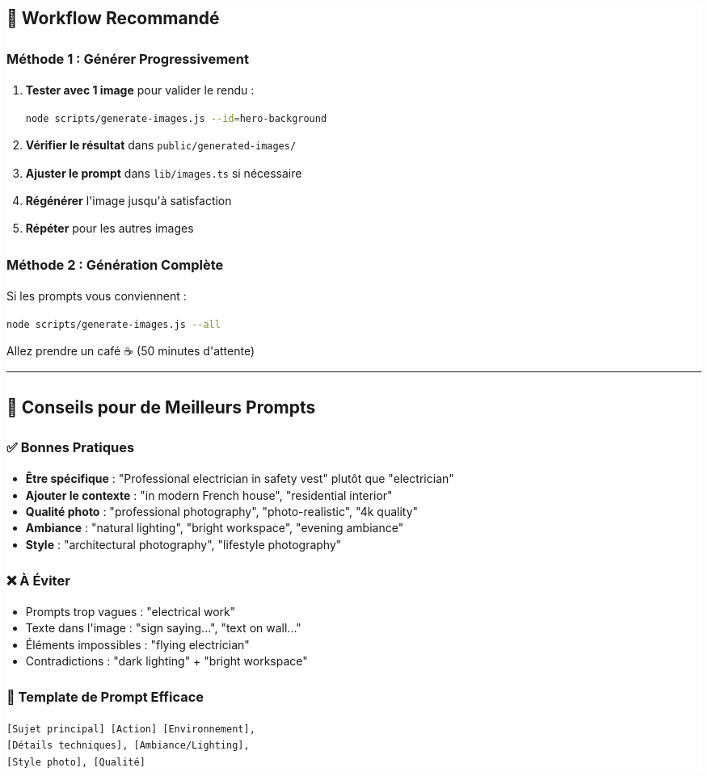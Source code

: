 
## 🔄 Workflow Recommandé

### Méthode 1 : Générer Progressivement

1. **Tester avec 1 image** pour valider le rendu :
   ```bash
   node scripts/generate-images.js --id=hero-background
   ```

2. **Vérifier le résultat** dans `public/generated-images/`

3. **Ajuster le prompt** dans `lib/images.ts` si nécessaire

4. **Régénérer** l'image jusqu'à satisfaction

5. **Répéter** pour les autres images

### Méthode 2 : Génération Complète

Si les prompts vous conviennent :

```bash
node scripts/generate-images.js --all
```

Allez prendre un café ☕ (50 minutes d'attente)

---

## 🎨 Conseils pour de Meilleurs Prompts

### ✅ Bonnes Pratiques

- **Être spécifique** : "Professional electrician in safety vest" plutôt que "electrician"
- **Ajouter le contexte** : "in modern French house", "residential interior"
- **Qualité photo** : "professional photography", "photo-realistic", "4k quality"
- **Ambiance** : "natural lighting", "bright workspace", "evening ambiance"
- **Style** : "architectural photography", "lifestyle photography"

### ❌ À Éviter

- Prompts trop vagues : "electrical work"
- Texte dans l'image : "sign saying...", "text on wall..."
- Éléments impossibles : "flying electrician"
- Contradictions : "dark lighting" + "bright workspace"

### 📝 Template de Prompt Efficace

```
[Sujet principal] [Action] [Environnement],
[Détails techniques], [Ambiance/Lighting],
[Style photo], [Qualité]
```
